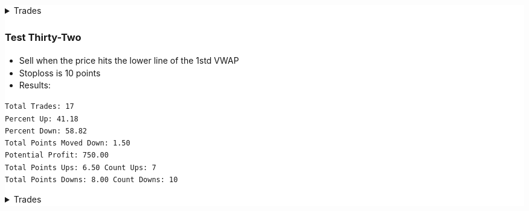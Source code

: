 <details><summary>Trades</summary></details>

### Test Thirty-Two
* Sell when the price hits the lower line of the 1std VWAP
* Stoploss is 10 points
* Results:
```
Total Trades: 17
Percent Up: 41.18
Percent Down: 58.82
Total Points Moved Down: 1.50
Potential Profit: 750.00
Total Points Ups: 6.50 Count Ups: 7
Total Points Downs: 8.00 Count Downs: 10
```

<details><summary>Trades</summary>

<code>In: 2022-03-21 08:21:00		Out: 2022-03-21 08:21:15		Total Move Down: -0.25</code> <br />
<code>In: 2022-03-24 08:09:00		Out: 2022-03-24 08:09:15		Total Move Down: 0.25</code> <br />
